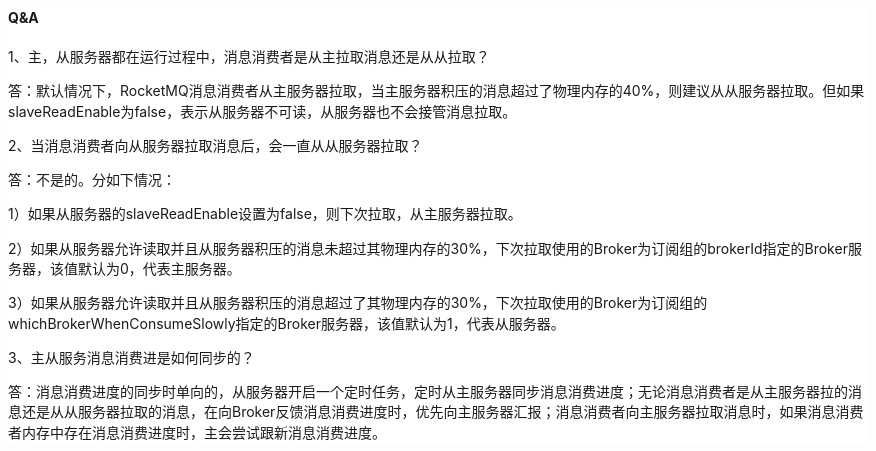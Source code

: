 #### Q&A

1、主，从服务器都在运行过程中，消息消费者是从主拉取消息还是从从拉取？

答：默认情况下，RocketMQ消息消费者从主服务器拉取，当主服务器积压的消息超过了物理内存的40%，则建议从从服务器拉取。但如果slaveReadEnable为false，表示从服务器不可读，从服务器也不会接管消息拉取。

2、当消息消费者向从服务器拉取消息后，会一直从从服务器拉取？

答：不是的。分如下情况：

1）如果从服务器的slaveReadEnable设置为false，则下次拉取，从主服务器拉取。

2）如果从服务器允许读取并且从服务器积压的消息未超过其物理内存的30%，下次拉取使用的Broker为订阅组的brokerId指定的Broker服务器，该值默认为0，代表主服务器。

3）如果从服务器允许读取并且从服务器积压的消息超过了其物理内存的30%，下次拉取使用的Broker为订阅组的whichBrokerWhenConsumeSlowly指定的Broker服务器，该值默认为1，代表从服务器。

3、主从服务消息消费进是如何同步的？

答：消息消费进度的同步时单向的，从服务器开启一个定时任务，定时从主服务器同步消息消费进度；无论消息消费者是从主服务器拉的消息还是从从服务器拉取的消息，在向Broker反馈消息消费进度时，优先向主服务器汇报；消息消费者向主服务器拉取消息时，如果消息消费者内存中存在消息消费进度时，主会尝试跟新消息消费进度。

